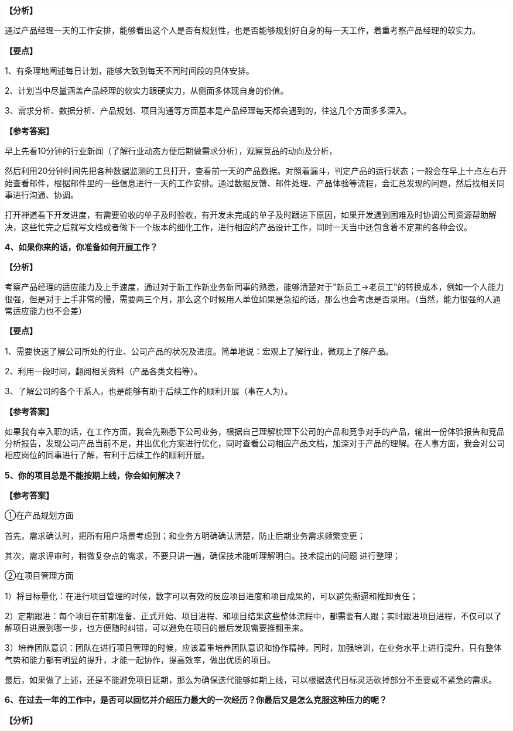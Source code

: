 **【分析】**

通过产品经理一天的工作安排，能够看出这个人是否有规划性，也是否能够规划好自身的每一天工作，着重考察产品经理的软实力。

**【要点】**

1、有条理地阐述每日计划，能够大致到每天不同时间段的具体安排。

2、计划当中尽量涵盖产品经理的软实力跟硬实力，从侧面多体现自身的价值。

3、需求分析、数据分析、产品规划、项目沟通等方面基本是产品经理每天都会遇到的，往这几个方面多多深入。

**【参考答案】**

早上先看10分钟的行业新闻（了解行业动态方便后期做需求分析），观察竞品的动向及分析，

然后利用20分钟时间先把各种数据监测的工具打开，查看前一天的产品数据。对照着漏斗，判定产品的运行状态；一般会在早上十点左右开始查看邮件，根据邮件里的一些信息进行一天的工作安排。通过数据反馈、邮件处理、产品体验等流程，会汇总发现的问题，然后找相关同事进行沟通、协调。

打开禅道看下开发进度，有需要验收的单子及时验收，有开发未完成的单子及时跟进下原因，如果开发遇到困难及时协调公司资源帮助解决，这些忙完之后就写文档或者做下一个版本的细化工作，进行相应的产品设计工作，同时一天当中还包含着不定期的各种会议。

**4、如果你来的话，你准备如何开展工作？**

**【分析】**

考察产品经理的适应能力及上手速度，通过对于新工作新业务新同事的熟悉，能够清楚对于"新员工→老员工"的转换成本，例如一个人能力很强，但是对于上手非常的慢，需要两三个月，那么这个时候用人单位如果是急招的话，那么也会考虑是否录用。（当然，能力很强的人通常适应能力也不会差）

**【要点】**

1、需要快速了解公司所处的行业、公司产品的状况及进度。简单地说：宏观上了解行业，微观上了解产品。

2、利用一段时间，翻阅相关资料（产品各类文档等）。

3、了解公司的各个干系人，也是能够有助于后续工作的顺利开展（事在人为）。

**【参考答案】**

如果我有幸入职的话，在工作方面，我会先熟悉下公司业务，根据自己理解梳理下公司的产品和竞争对手的产品，输出一份体验报告和竞品分析报告，发现公司产品当前不足，并出优化方案进行优化，同时查看公司相应产品文档，加深对于产品的理解。在人事方面，我会对公司相应岗位的同事进行了解，有利于后续工作的顺利开展。

**5、你的项目总是不能按期上线，你会如何解决？**

**【参考答案】**

①在产品规划方面

首先，需求确认时，把所有用户场景考虑到；和业务方明确确认清楚，防止后期业务需求频繁变更；

其次，需求评审时，稍微复杂点的需求，不要只讲一遍，确保技术能听理解明白。技术提出的问题 进行整理；

②在项目管理方面

1）将目标量化：在进行项目管理的时候，数字可以有效的反应项目进度和项目成果的，可以避免撕逼和推卸责任；

2）定期跟进：每个项目在前期准备、正式开始、项目进程、和项目结果这些整体流程中，都需要有人跟；实时跟进项目进程，不仅可以了解项目进展到哪一步，也方便随时纠错，可以避免在项目的最后发现需要推翻重来。

3）培养团队意识：团队在进行项目管理的时候，应该着重培养团队意识和协作精神，同时，加强培训，在业务水平上进行提升，只有整体气势和能力都有明显的提升，才能一起协作，提高效率，做出优质的项目。

最后，如果做了上述，还是不能避免项目延期，那么为确保迭代能够如期上线，可以根据迭代目标灵活砍掉部分不重要或不紧急的需求。

**6、在过去一年的工作中，是否可以回忆并介绍压力最大的一次经历？你最后又是怎么克服这种压力的呢？**

**【分析】**

